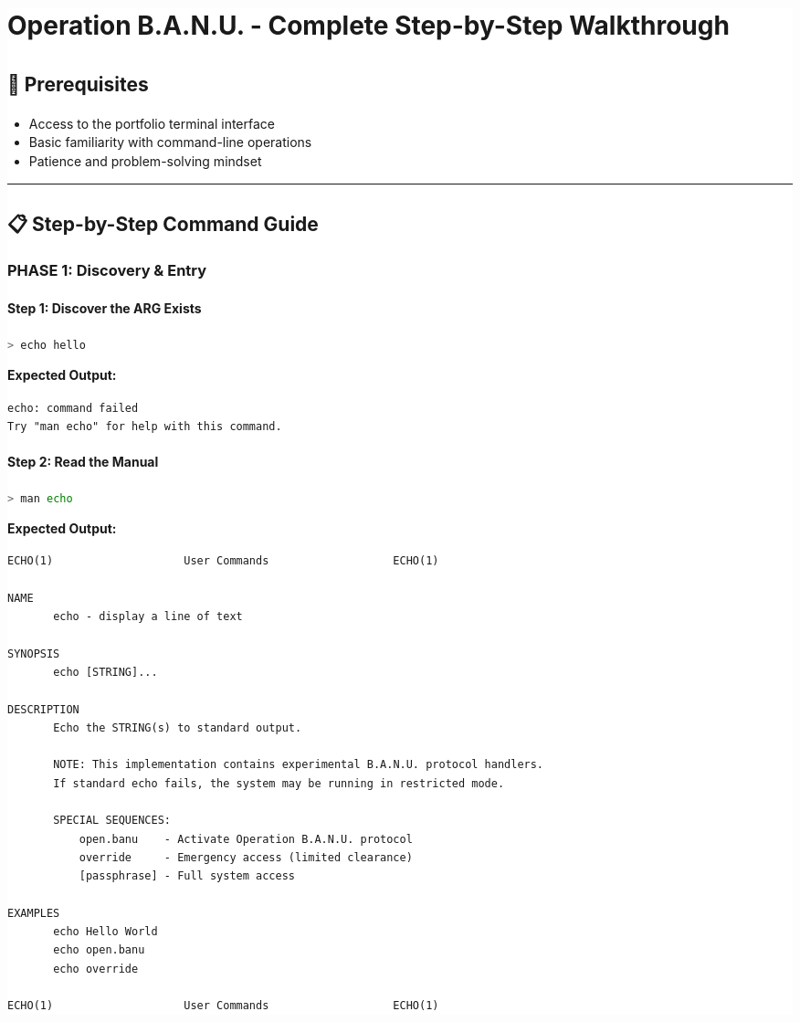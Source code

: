# Operation B.A.N.U. - Complete Step-by-Step Walkthrough

## 🎯 **Prerequisites**
- Access to the portfolio terminal interface
- Basic familiarity with command-line operations
- Patience and problem-solving mindset

---

## 📋 **Step-by-Step Command Guide**

### **PHASE 1: Discovery & Entry**

#### Step 1: Discover the ARG Exists
```bash
> echo hello
```
**Expected Output:** 
```
echo: command failed
Try "man echo" for help with this command.
```

#### Step 2: Read the Manual
```bash
> man echo
```
**Expected Output:**
```
ECHO(1)                    User Commands                   ECHO(1)

NAME
       echo - display a line of text

SYNOPSIS
       echo [STRING]...

DESCRIPTION
       Echo the STRING(s) to standard output.

       NOTE: This implementation contains experimental B.A.N.U. protocol handlers.
       If standard echo fails, the system may be running in restricted mode.

       SPECIAL SEQUENCES:
           open.banu    - Activate Operation B.A.N.U. protocol
           override     - Emergency access (limited clearance)
           [passphrase] - Full system access

EXAMPLES
       echo Hello World
       echo open.banu
       echo override

ECHO(1)                    User Commands                   ECHO(1)
```

